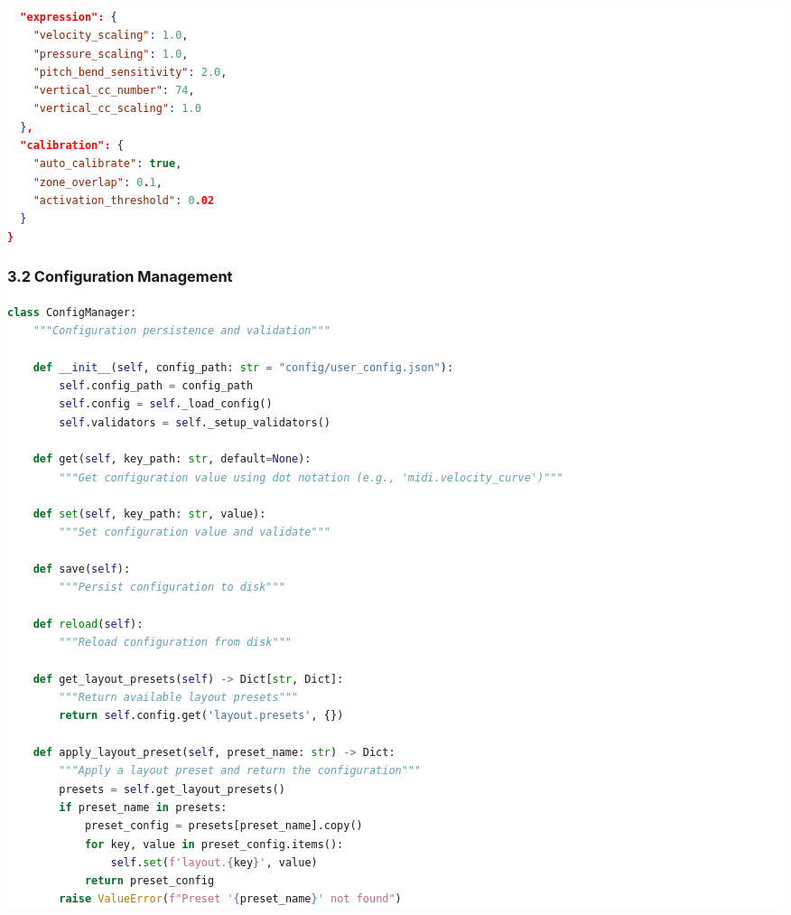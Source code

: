 ```json
  "expression": {
    "velocity_scaling": 1.0,
    "pressure_scaling": 1.0,
    "pitch_bend_sensitivity": 2.0,
    "vertical_cc_number": 74,
    "vertical_cc_scaling": 1.0
  },
  "calibration": {
    "auto_calibrate": true,
    "zone_overlap": 0.1,
    "activation_threshold": 0.02
  }
}
```

### 3.2 Configuration Management
```python
class ConfigManager:
    """Configuration persistence and validation"""
    
    def __init__(self, config_path: str = "config/user_config.json"):
        self.config_path = config_path
        self.config = self._load_config()
        self.validators = self._setup_validators()
        
    def get(self, key_path: str, default=None):
        """Get configuration value using dot notation (e.g., 'midi.velocity_curve')"""
        
    def set(self, key_path: str, value):
        """Set configuration value and validate"""
        
    def save(self):
        """Persist configuration to disk"""
        
    def reload(self):
        """Reload configuration from disk"""
        
    def get_layout_presets(self) -> Dict[str, Dict]:
        """Return available layout presets"""
        return self.config.get('layout.presets', {})
        
    def apply_layout_preset(self, preset_name: str) -> Dict:
        """Apply a layout preset and return the configuration"""
        presets = self.get_layout_presets()
        if preset_name in presets:
            preset_config = presets[preset_name].copy()
            for key, value in preset_config.items():
                self.set(f'layout.{key}', value)
            return preset_config
        raise ValueError(f"Preset '{preset_name}' not found")
```
